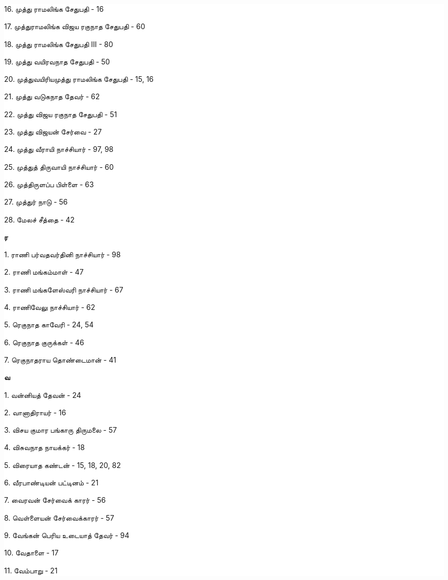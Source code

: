 16\. முத்து ராமலிங்க சேதுபதி - 16

17\. முத்துராமலிங்க விஜய ரகுநாத சேதுபதி - 60

18\. முத்து ராமலிங்க சேதுபதி III - 80

19\. முத்து வயிரவநாத சேதுபதி - 50

20\. முத்துவயிரியமுத்து ராமலிங்க சேதுபதி - 15, 16

21\. முத்து வடுகநாத தேவர் - 62

22\. முத்து விஜய ரகுநாத சேதுபதி - 51

23\. முத்து விஜயன் சேர்வை - 27

24\. முத்து வீராயி நாச்சியார் - 97, 98

25\. முத்துத் திருவாயி நாச்சியார் - 60

26\. முத்திருளப்ப பிள்ளை - 63

27\. முத்துர் நாடு - 56

28\. மேலச் சீத்தை - 42

**﻿ர**

1\. ராணி பர்வதவர்தினி நாச்சியார் - 98

2\. ராணி மங்கம்மாள் - 47

3\. ராணி மங்களேஸ்வரி நாச்சியார் - 67

4\. ராணிவேலு நாச்சியார் - 62

5\. ரெகுநாத காவேரி - 24, 54

6\. ரெகுநாத குருக்கள் - 46

7\. ரெகுநாதராய தொண்டைமான் - 41

**﻿வ**

1\. வன்னியத் தேவன் - 24

2\. வானாதிராயர் - 16

3\. விசய குமார பங்காரு திருமலை - 57

4\. விசுவநாத நாயக்கர் - 18

5\. விரையாத கண்டன் - 15, 18, 20, 82

6\. வீரபாண்டியன் பட்டினம் - 21

7\. வைரவன் சேர்வைக் காரர் - 56

8\. வெள்ளையன் சேர்வைக்காரர் - 57

9\. வேங்கன் பெரிய உடையாத் தேவர் - 94

10\. வேதாளை - 17

11\. வேம்பாறு - 21
